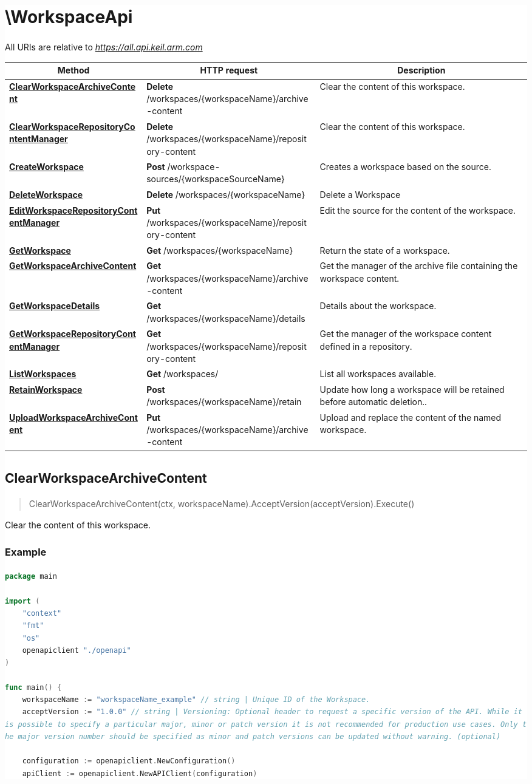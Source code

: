 
# \WorkspaceApi

All URIs are relative to *https://all.api.keil.arm.com*

Method | HTTP request | Description
------------- | ------------- | -------------
[**ClearWorkspaceArchiveContent**](WorkspaceApi.md#ClearWorkspaceArchiveContent) | **Delete** /workspaces/{workspaceName}/archive-content | Clear the content of this workspace.
[**ClearWorkspaceRepositoryContentManager**](WorkspaceApi.md#ClearWorkspaceRepositoryContentManager) | **Delete** /workspaces/{workspaceName}/repository-content | Clear the content of this workspace.
[**CreateWorkspace**](WorkspaceApi.md#CreateWorkspace) | **Post** /workspace-sources/{workspaceSourceName} | Creates a workspace based on the source.
[**DeleteWorkspace**](WorkspaceApi.md#DeleteWorkspace) | **Delete** /workspaces/{workspaceName} | Delete a Workspace
[**EditWorkspaceRepositoryContentManager**](WorkspaceApi.md#EditWorkspaceRepositoryContentManager) | **Put** /workspaces/{workspaceName}/repository-content | Edit the source for the content of the workspace.
[**GetWorkspace**](WorkspaceApi.md#GetWorkspace) | **Get** /workspaces/{workspaceName} | Return the state of a workspace.
[**GetWorkspaceArchiveContent**](WorkspaceApi.md#GetWorkspaceArchiveContent) | **Get** /workspaces/{workspaceName}/archive-content | Get the manager of the archive file containing the workspace content.
[**GetWorkspaceDetails**](WorkspaceApi.md#GetWorkspaceDetails) | **Get** /workspaces/{workspaceName}/details | Details about the workspace.
[**GetWorkspaceRepositoryContentManager**](WorkspaceApi.md#GetWorkspaceRepositoryContentManager) | **Get** /workspaces/{workspaceName}/repository-content | Get the manager of the workspace content defined in a repository.
[**ListWorkspaces**](WorkspaceApi.md#ListWorkspaces) | **Get** /workspaces/ | List all workspaces available.
[**RetainWorkspace**](WorkspaceApi.md#RetainWorkspace) | **Post** /workspaces/{workspaceName}/retain | Update how long a workspace will be retained before automatic deletion..
[**UploadWorkspaceArchiveContent**](WorkspaceApi.md#UploadWorkspaceArchiveContent) | **Put** /workspaces/{workspaceName}/archive-content | Upload and replace the content of the named workspace.



## ClearWorkspaceArchiveContent

> ClearWorkspaceArchiveContent(ctx, workspaceName).AcceptVersion(acceptVersion).Execute()

Clear the content of this workspace.



### Example

```go
package main

import (
    "context"
    "fmt"
    "os"
    openapiclient "./openapi"
)

func main() {
    workspaceName := "workspaceName_example" // string | Unique ID of the Workspace.
    acceptVersion := "1.0.0" // string | Versioning: Optional header to request a specific version of the API. While it is possible to specify a particular major, minor or patch version it is not recommended for production use cases. Only the major version number should be specified as minor and patch versions can be updated without warning. (optional)

    configuration := openapiclient.NewConfiguration()
    apiClient := openapiclient.NewAPIClient(configuration)
```